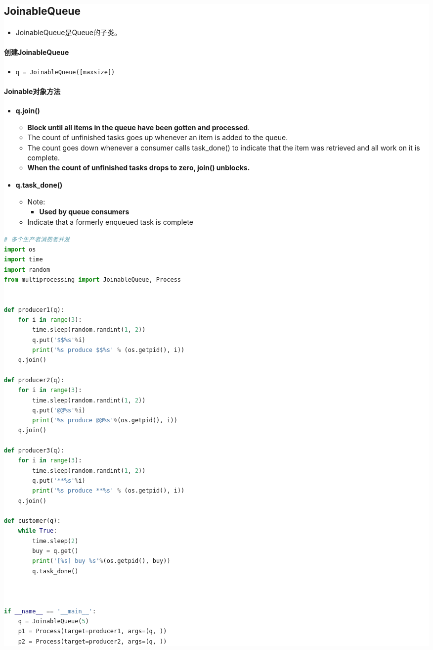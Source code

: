 

## JoinableQueue
- JoinableQueue是Queue的子类。

#### 创建JoinableQueue
- `q = JoinableQueue([maxsize])`


#### Joinable对象方法
- **q.join()**
	- **Block until all items in the queue have been gotten and processed**.
	- The count of unfinished tasks goes up whenever an item is added to the queue.
	-  The count goes down whenever a consumer calls task_done() to indicate that the item was retrieved and all work on it is complete.
	-   **When the count of unfinished tasks drops to zero, join() unblocks.**


- **q.task_done()**
	- Note:
		- __Used by queue consumers__
	- Indicate that a formerly enqueued task is complete

```python
# 多个生产者消费者并发
import os
import time
import random
from multiprocessing import JoinableQueue, Process


def producer1(q):
    for i in range(3):
        time.sleep(random.randint(1, 2))
        q.put('$$%s'%i)
        print('%s produce $$%s' % (os.getpid(), i))
    q.join()

def producer2(q):
    for i in range(3):
        time.sleep(random.randint(1, 2))
        q.put('@@%s'%i)
        print('%s produce @@%s'%(os.getpid(), i))
    q.join()

def producer3(q):
    for i in range(3):
        time.sleep(random.randint(1, 2))
        q.put('**%s'%i)
        print('%s produce **%s' % (os.getpid(), i))
    q.join()

def customer(q):
    while True:
        time.sleep(2)
        buy = q.get()
        print('[%s] buy %s'%(os.getpid(), buy))
        q.task_done()



if __name__ == '__main__':
    q = JoinableQueue(5)
    p1 = Process(target=producer1, args=(q, ))
    p2 = Process(target=producer2, args=(q, ))
```